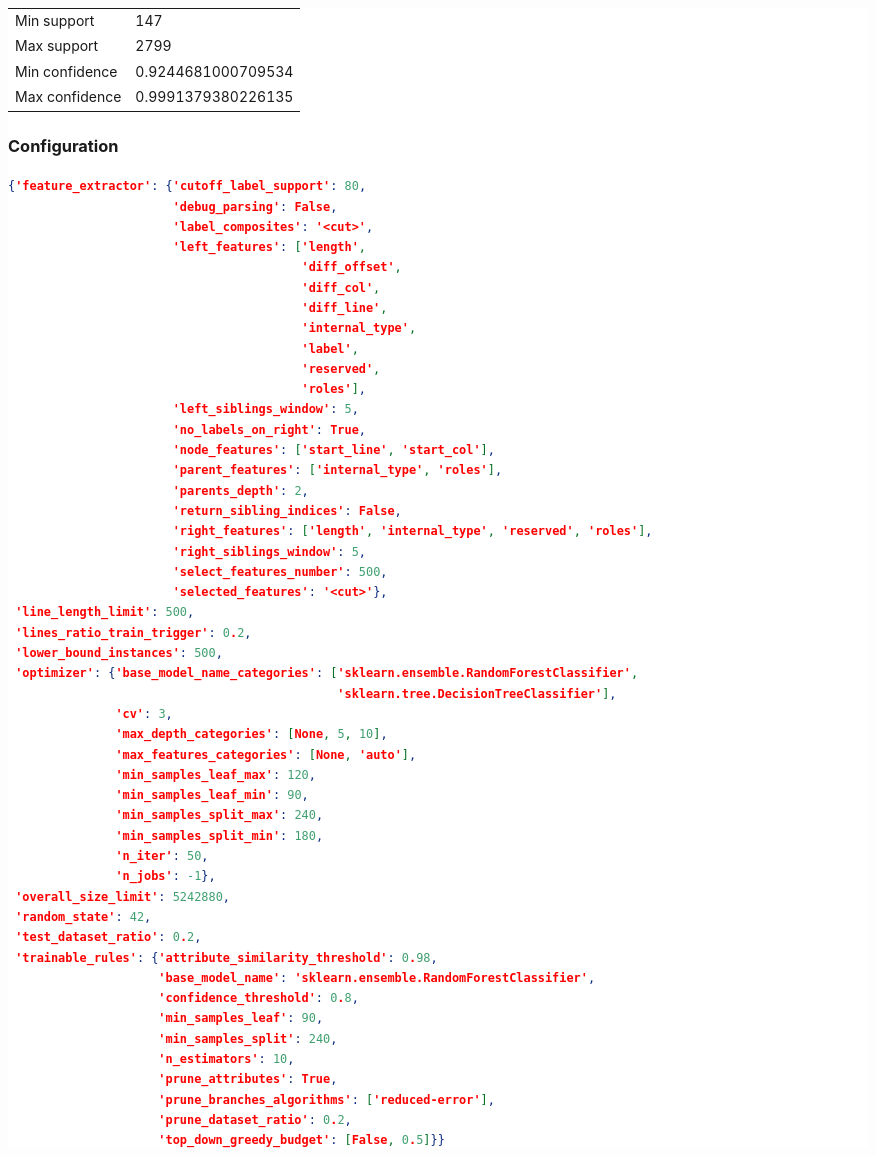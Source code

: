 | | |
|-|-|
|Min support|147|
|Max support|2799|
|Min confidence|0.9244681000709534|
|Max confidence|0.9991379380226135|

### Configuration

```json
{'feature_extractor': {'cutoff_label_support': 80,
                       'debug_parsing': False,
                       'label_composites': '<cut>',
                       'left_features': ['length',
                                         'diff_offset',
                                         'diff_col',
                                         'diff_line',
                                         'internal_type',
                                         'label',
                                         'reserved',
                                         'roles'],
                       'left_siblings_window': 5,
                       'no_labels_on_right': True,
                       'node_features': ['start_line', 'start_col'],
                       'parent_features': ['internal_type', 'roles'],
                       'parents_depth': 2,
                       'return_sibling_indices': False,
                       'right_features': ['length', 'internal_type', 'reserved', 'roles'],
                       'right_siblings_window': 5,
                       'select_features_number': 500,
                       'selected_features': '<cut>'},
 'line_length_limit': 500,
 'lines_ratio_train_trigger': 0.2,
 'lower_bound_instances': 500,
 'optimizer': {'base_model_name_categories': ['sklearn.ensemble.RandomForestClassifier',
                                              'sklearn.tree.DecisionTreeClassifier'],
               'cv': 3,
               'max_depth_categories': [None, 5, 10],
               'max_features_categories': [None, 'auto'],
               'min_samples_leaf_max': 120,
               'min_samples_leaf_min': 90,
               'min_samples_split_max': 240,
               'min_samples_split_min': 180,
               'n_iter': 50,
               'n_jobs': -1},
 'overall_size_limit': 5242880,
 'random_state': 42,
 'test_dataset_ratio': 0.2,
 'trainable_rules': {'attribute_similarity_threshold': 0.98,
                     'base_model_name': 'sklearn.ensemble.RandomForestClassifier',
                     'confidence_threshold': 0.8,
                     'min_samples_leaf': 90,
                     'min_samples_split': 240,
                     'n_estimators': 10,
                     'prune_attributes': True,
                     'prune_branches_algorithms': ['reduced-error'],
                     'prune_dataset_ratio': 0.2,
                     'top_down_greedy_budget': [False, 0.5]}}
```
